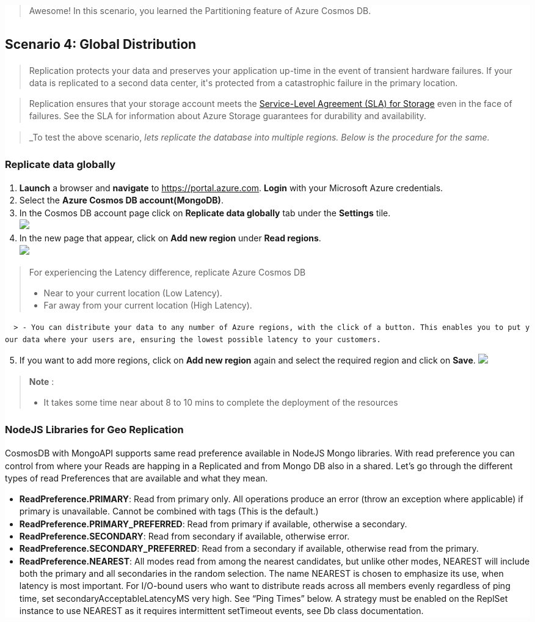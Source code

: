 > Awesome! In this scenario, you learned the Partitioning feature of  Azure Cosmos DB.

## Scenario 4: Global Distribution


 > Replication protects your data and preserves your application up-time in the event of transient hardware failures. If your data is replicated to a second data center, it's protected from a catastrophic failure in the primary location.

   > Replication ensures that your storage account meets the  [Service-Level Agreement (SLA) for Storage](https://azure.microsoft.com/support/legal/sla/storage) even in the face of failures. See the SLA for information about Azure Storage guarantees for durability and availability.

   > _To test the above scenario, _lets replicate the database into multiple regions. Below is the procedure for the same._
   
### Replicate data globally   
1.  **Launch** a browser and **navigate** to https://portal.azure.com. **Login** with your Microsoft Azure credentials.<br/>
2.  Select the **Azure Cosmos DB account(MongoDB)**.<br/>
3.  In the Cosmos DB account page click on **Replicate data globally** tab under the **Settings** tile.<br/> 
<img src="images/replicate.jpg"/><br/>
4.  In the new page that appear, click on **Add new region** under **Read regions**.<br/>
<img src="images/addregion.jpg"/><br/> 

 > For experiencing the Latency difference, replicate Azure Cosmos DB
   > - Near to your current location (Low Latency).
   > - Far away from your current location (High Latency).
   
      > - You can distribute your data to any number of Azure regions, with the click of a button. This enables you to put your data where your users are, ensuring the lowest possible latency to your customers.  

5.  If you want to add more regions, click on **Add new region** again and select the required region and click on **Save**.
<img src="images/addregion2.jpg"/><br/>

  > **Note** :
   > - It takes some time near about 8 to 10 mins to complete the deployment of the resources 

### NodeJS Libraries for Geo Replication
CosmosDB with MongoAPI supports same read preference available in NodeJS Mongo libraries. With read preference you can control from where your Reads are happing in a Replicated and from Mongo DB also in a shared. Let’s go through the different types of read Preferences that are available and what they mean.

* **ReadPreference.PRIMARY**: Read from primary only. All operations produce an error (throw an exception where applicable) if primary is unavailable. Cannot be combined with tags (This is the default.)
* **ReadPreference.PRIMARY_PREFERRED**: Read from primary if available, otherwise a secondary.
* **ReadPreference.SECONDARY**: Read from secondary if available, otherwise error.
* **ReadPreference.SECONDARY_PREFERRED**: Read from a secondary if available, otherwise read from the primary.
* **ReadPreference.NEAREST**: All modes read from among the nearest candidates, but unlike other modes, NEAREST will include both the primary and all secondaries in the random selection. The name NEAREST is chosen to emphasize its use, when latency is most important. For I/O-bound users who want to distribute reads across all members evenly regardless of ping time, set secondaryAcceptableLatencyMS very high. See “Ping Times” below. A strategy must be enabled on the ReplSet instance to use NEAREST as it requires intermittent setTimeout events, see Db class documentation.

